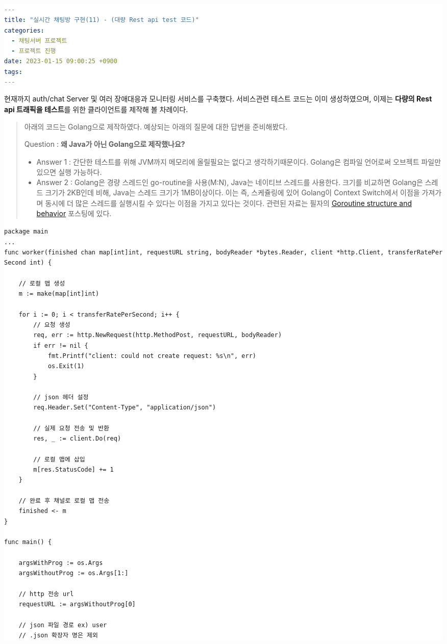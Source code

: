 ```yaml
---
title: "실시간 채팅방 구현(11) - (대량 Rest api test 코드)"
categories:
  - 채팅서버 프로젝트
  - 프로젝트 진행
date: 2023-01-15 09:00:25 +0900
tags:
---
```


현재까지 auth/chat Server 및 여러 장애대응과 모니터링 서비스를 구축했다.
서비스관련 테스트 코드는 이미 생성하였으며, 이제는 **다량의 Rest api 트래픽을 테스트**를 위한 클라이언트를 제작해 볼 차례이다.
> 아래의 코드는 Golang으로 제작하였다. 예상되는 아래의 질문에 대한 답변을 준비해봤다.
>
> Question : **왜 Java가 아닌 Golang으로 제작했나요?**
>
> * Answer 1 : 간단한 테스트를 위해 JVM까지 메모리에 올릴필요는 없다고 생각하기때문이다. Golang은 컴파일 언어로써 오브젝트 파일만 있으면 실행 가능하다.
> * Answer 2 : Golang은 경량 스레드인 go-routine을 사용(M:N), Java는 네이티브 스레드를 사용한다. 크기를 비교하면 Golang은 스레드 크기가 2KB인데 비해, Java는 스레드 크기가 1MB이상이다. 이는 즉, 스케쥴링에 있어 Golang이 Context Switch에서 이점을 가져가며 동시에 더 많은 스레드를 실행시킬 수 있다는 이점을 가지고 있다는 것이다. 관련된 자료는 필자의 [Goroutine structure and behavior](https://ghkdqhrbals.github.io/posts/thread-goroutine/) 포스팅에 있다.

```golang
package main
...
func worker(finished chan map[int]int, requestURL string, bodyReader *bytes.Reader, client *http.Client, transferRatePerSecond int) {

	// 로컬 맵 생성
	m := make(map[int]int)

	for i := 0; i < transferRatePerSecond; i++ {
		// 요청 생성
		req, err := http.NewRequest(http.MethodPost, requestURL, bodyReader)
		if err != nil {
			fmt.Printf("client: could not create request: %s\n", err)
			os.Exit(1)
		}

		// json 헤더 설정
		req.Header.Set("Content-Type", "application/json")

		// 실제 요청 전송 및 반환
		res, _ := client.Do(req)

		// 로컬 맵에 삽입
		m[res.StatusCode] += 1
	}

	// 완료 후 채널로 로컬 맵 전송
	finished <- m
}

func main() {

	argsWithProg := os.Args
	argsWithoutProg := os.Args[1:]

	// http 전송 url
	requestURL := argsWithoutProg[0]

	// json 파일 경로 ex) user
	// .json 확장자 명은 제외
```